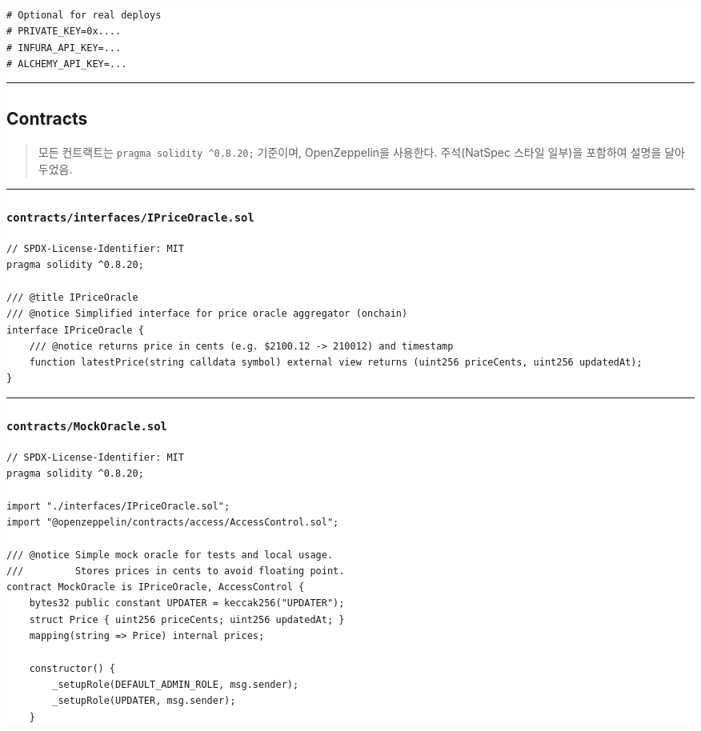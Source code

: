     # Optional for real deploys
    # PRIVATE_KEY=0x....
    # INFURA_API_KEY=...
    # ALCHEMY_API_KEY=...
    

* * *

Contracts
---------

> 모든 컨트랙트는 `pragma solidity ^0.8.20;` 기준이며, OpenZeppelin을 사용한다. 주석(NatSpec 스타일 일부)을 포함하여 설명을 달아두었음.

* * *

### `contracts/interfaces/IPriceOracle.sol`

    // SPDX-License-Identifier: MIT
    pragma solidity ^0.8.20;
    
    /// @title IPriceOracle
    /// @notice Simplified interface for price oracle aggregator (onchain)
    interface IPriceOracle {
        /// @notice returns price in cents (e.g. $2100.12 -> 210012) and timestamp
        function latestPrice(string calldata symbol) external view returns (uint256 priceCents, uint256 updatedAt);
    }
    

* * *

### `contracts/MockOracle.sol`

    // SPDX-License-Identifier: MIT
    pragma solidity ^0.8.20;
    
    import "./interfaces/IPriceOracle.sol";
    import "@openzeppelin/contracts/access/AccessControl.sol";
    
    /// @notice Simple mock oracle for tests and local usage.
    ///         Stores prices in cents to avoid floating point.
    contract MockOracle is IPriceOracle, AccessControl {
        bytes32 public constant UPDATER = keccak256("UPDATER");
        struct Price { uint256 priceCents; uint256 updatedAt; }
        mapping(string => Price) internal prices;
    
        constructor() {
            _setupRole(DEFAULT_ADMIN_ROLE, msg.sender);
            _setupRole(UPDATER, msg.sender);
        }
    